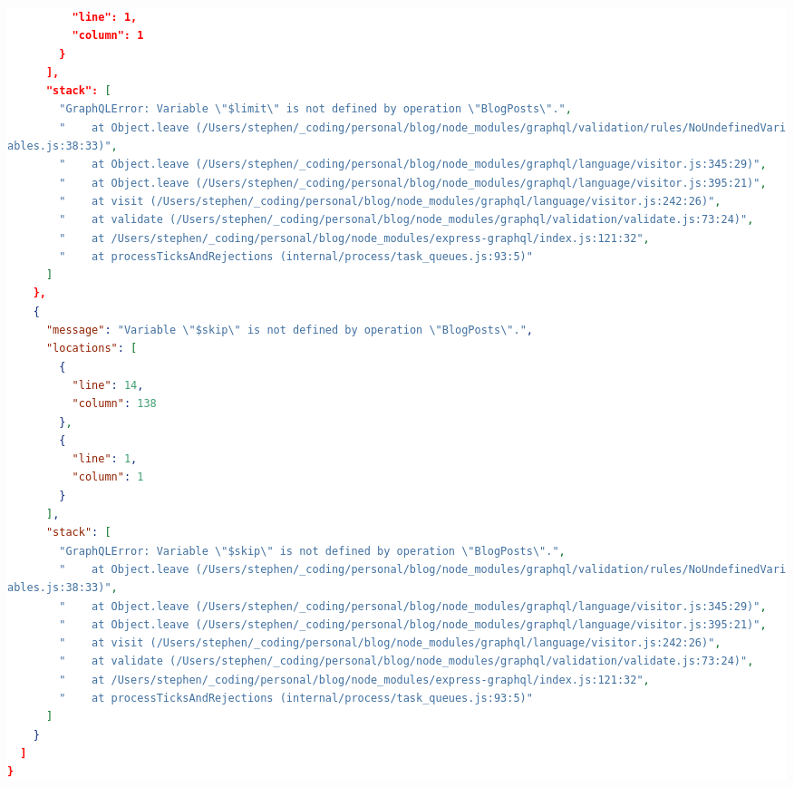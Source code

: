 ```json
          "line": 1,
          "column": 1
        }
      ],
      "stack": [
        "GraphQLError: Variable \"$limit\" is not defined by operation \"BlogPosts\".",
        "    at Object.leave (/Users/stephen/_coding/personal/blog/node_modules/graphql/validation/rules/NoUndefinedVariables.js:38:33)",
        "    at Object.leave (/Users/stephen/_coding/personal/blog/node_modules/graphql/language/visitor.js:345:29)",
        "    at Object.leave (/Users/stephen/_coding/personal/blog/node_modules/graphql/language/visitor.js:395:21)",
        "    at visit (/Users/stephen/_coding/personal/blog/node_modules/graphql/language/visitor.js:242:26)",
        "    at validate (/Users/stephen/_coding/personal/blog/node_modules/graphql/validation/validate.js:73:24)",
        "    at /Users/stephen/_coding/personal/blog/node_modules/express-graphql/index.js:121:32",
        "    at processTicksAndRejections (internal/process/task_queues.js:93:5)"
      ]
    },
    {
      "message": "Variable \"$skip\" is not defined by operation \"BlogPosts\".",
      "locations": [
        {
          "line": 14,
          "column": 138
        },
        {
          "line": 1,
          "column": 1
        }
      ],
      "stack": [
        "GraphQLError: Variable \"$skip\" is not defined by operation \"BlogPosts\".",
        "    at Object.leave (/Users/stephen/_coding/personal/blog/node_modules/graphql/validation/rules/NoUndefinedVariables.js:38:33)",
        "    at Object.leave (/Users/stephen/_coding/personal/blog/node_modules/graphql/language/visitor.js:345:29)",
        "    at Object.leave (/Users/stephen/_coding/personal/blog/node_modules/graphql/language/visitor.js:395:21)",
        "    at visit (/Users/stephen/_coding/personal/blog/node_modules/graphql/language/visitor.js:242:26)",
        "    at validate (/Users/stephen/_coding/personal/blog/node_modules/graphql/validation/validate.js:73:24)",
        "    at /Users/stephen/_coding/personal/blog/node_modules/express-graphql/index.js:121:32",
        "    at processTicksAndRejections (internal/process/task_queues.js:93:5)"
      ]
    }
  ]
}
```
